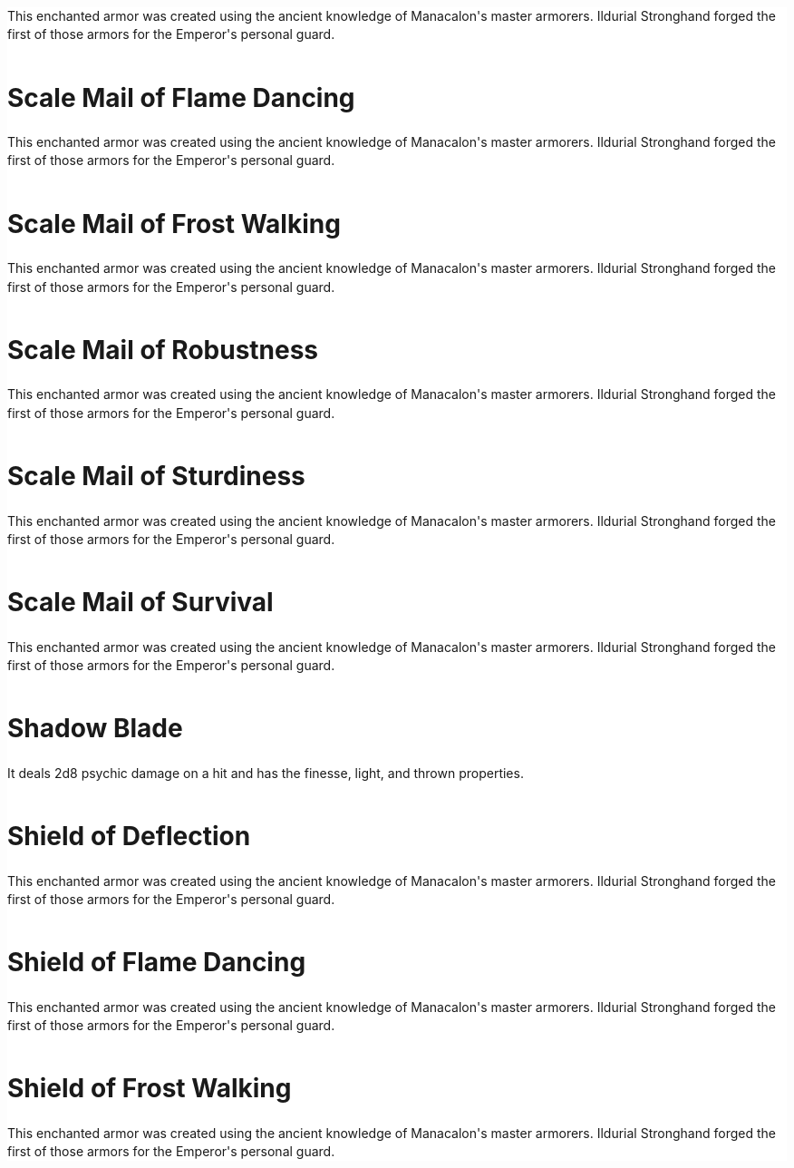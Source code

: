 This enchanted armor was created using the ancient knowledge of Manacalon's master armorers. Ildurial Stronghand forged the first of those armors for the Emperor's personal guard.

# Scale Mail of Flame Dancing

This enchanted armor was created using the ancient knowledge of Manacalon's master armorers. Ildurial Stronghand forged the first of those armors for the Emperor's personal guard.

# Scale Mail of Frost Walking

This enchanted armor was created using the ancient knowledge of Manacalon's master armorers. Ildurial Stronghand forged the first of those armors for the Emperor's personal guard.

# Scale Mail of Robustness

This enchanted armor was created using the ancient knowledge of Manacalon's master armorers. Ildurial Stronghand forged the first of those armors for the Emperor's personal guard.

# Scale Mail of Sturdiness

This enchanted armor was created using the ancient knowledge of Manacalon's master armorers. Ildurial Stronghand forged the first of those armors for the Emperor's personal guard.

# Scale Mail of Survival

This enchanted armor was created using the ancient knowledge of Manacalon's master armorers. Ildurial Stronghand forged the first of those armors for the Emperor's personal guard.

# Shadow Blade

It deals 2d8 psychic damage on a hit and has the finesse, light, and thrown properties.

# Shield of Deflection

This enchanted armor was created using the ancient knowledge of Manacalon's master armorers. Ildurial Stronghand forged the first of those armors for the Emperor's personal guard.

# Shield of Flame Dancing

This enchanted armor was created using the ancient knowledge of Manacalon's master armorers. Ildurial Stronghand forged the first of those armors for the Emperor's personal guard.

# Shield of Frost Walking

This enchanted armor was created using the ancient knowledge of Manacalon's master armorers. Ildurial Stronghand forged the first of those armors for the Emperor's personal guard.
